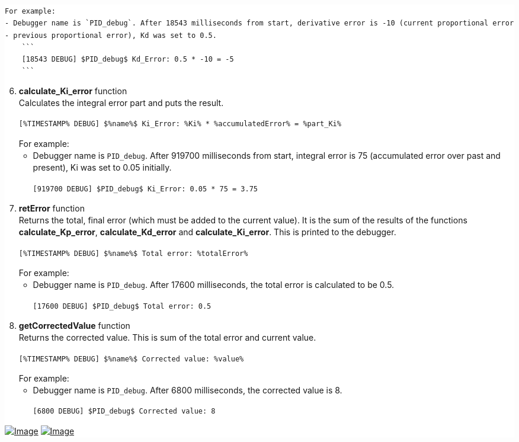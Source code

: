     For example:
    - Debugger name is `PID_debug`. After 18543 milliseconds from start, derivative error is -10 (current proportional error - previous proportional error), Kd was set to 0.5.
        ```
        [18543 DEBUG] $PID_debug$ Kd_Error: 0.5 * -10 = -5
        ```
6. **calculate_Ki_error** function<br>
    Calculates the integral error part and puts the result.
    ```
    [%TIMESTAMP% DEBUG] $%name%$ Ki_Error: %Ki% * %accumulatedError% = %part_Ki%
    ```
    For example:
    - Debugger name is `PID_debug`. After 919700 milliseconds from start, integral error is 75 (accumulated error over past and present), Ki was set to 0.05 initially.
        ```
        [919700 DEBUG] $PID_debug$ Ki_Error: 0.05 * 75 = 3.75
        ```
7. **retError** function<br>
    Returns the total, final error (which must be added to the current value). It is the sum of the results of the functions **calculate_Kp_error**, **calculate_Kd_error** and **calculate_Ki_error**. This is printed to the debugger.
    ```
    [%TIMESTAMP% DEBUG] $%name%$ Total error: %totalError%
    ```
    For example:
    - Debugger name is `PID_debug`. After 17600 milliseconds, the total error is calculated to be 0.5.
        ```
        [17600 DEBUG] $PID_debug$ Total error: 0.5
        ```
8. **getCorrectedValue** function<br>
    Returns the corrected value. This is sum of the total error and current value. 
    ```
    [%TIMESTAMP% DEBUG] $%name%$ Corrected value: %value%
    ```
    For example:
    - Debugger name is `PID_debug`. After 6800 milliseconds, the corrected value is 8.
        ```
        [6800 DEBUG] $PID_debug$ Corrected value: 8
        ```

[![Image](https://img.shields.io/badge/developed%20using-VSCode-lightgrey.svg)](https://code.visualstudio.com/)
[![Image](https://img.shields.io/badge/Developer-TheProjectsGuy-blue.svg)](https://github.com/TheProjectsGuy)
